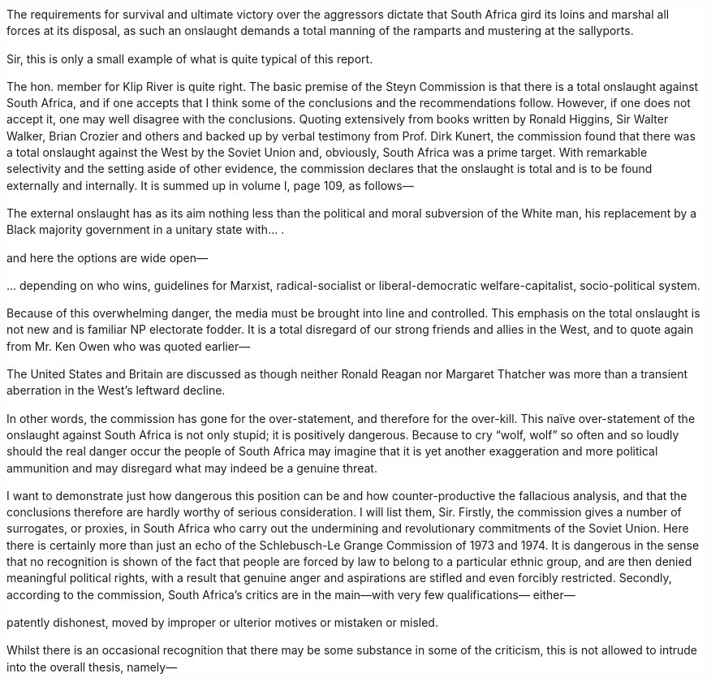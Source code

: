 <block name="quote">The requirements for survival and ultimate victory over the aggressors dictate that South Africa gird its loins and marshal all forces at its disposal, as such an onslaught demands a total manning of the ramparts and mustering at the sallyports.</block>

<p>Sir, this is only a small example of what is quite typical of this report.</p>

<p>The hon. member for Klip River is quite right. The basic premise of the Steyn Commission is that there is a total onslaught against South Africa, and if one accepts that I think some of the conclusions and the recommendations follow. However, if one does not accept it, one may well disagree with the conclusions. Quoting extensively from books written by Ronald Higgins, Sir Walter Walker, Brian Crozier and others and backed up by verbal testimony from Prof. Dirk Kunert, the commission found that there was a total onslaught against the West by the Soviet Union and, obviously, South Africa was a prime target. With remarkable selectivity and the setting aside of other evidence, the commission declares that the onslaught is total and is to be found externally and internally. It is summed up in volume I, page 109, as follows&#x2014;</p>

<block name="quote">The external onslaught has as its aim nothing less than the political and moral subversion of the White man, his replacement by a Black majority government in a unitary state with&#x2026; .</block>

<p>and here the options are wide open&#x2014;</p>

<block name="quote">&#x2026; depending on who wins, guidelines for Marxist, radical-socialist or liberal-democratic welfare-capitalist, socio-political system.</block>

<p>Because of this overwhelming danger, the media must be brought into line and controlled. This emphasis on the total onslaught is not new and is familiar NP electorate fodder. It is a total disregard of our strong friends and allies in the West, and to quote again from Mr. Ken Owen who was quoted earlier&#x2014;</p>

<block name="quote">The United States and Britain are discussed as though neither Ronald Reagan nor Margaret Thatcher was more than a transient aberration in the West&#x2019;s leftward decline.</block>

<p>In other words, the commission has gone for the over-statement, and therefore for the over-kill. This naïve over-statement of the onslaught against South Africa is not only stupid; it is positively dangerous. Because to cry &#x201C;wolf, wolf&#x201D; so often and so loudly should the real danger occur the people of South Africa may imagine that it is yet another exaggeration and more political ammunition and may disregard what may indeed be a genuine threat.</p>

<p>I want to demonstrate just how dangerous this position can be and how counter-productive the fallacious analysis, and that the conclusions therefore are hardly worthy of serious consideration. I will list them, Sir. Firstly, the commission gives a number of surrogates, or proxies, in South Africa who carry out the undermining and revolutionary commitments of the Soviet Union. Here there is certainly more than just an echo of the Schlebusch-Le Grange Commission of 1973 and 1974. It is dangerous in the sense that no recognition is shown of the fact that people are forced by law to belong to a particular ethnic group, and are then denied meaningful political rights, with a result that <span class="col_923-924" refersTo="page_0486"/>genuine anger and aspirations are stifled and even forcibly restricted. Secondly, according to the commission, South Africa&#x2019;s critics are in the main&#x2014;with very few qualifications&#x2014; either&#x2014;</p>

<block name="quote">patently dishonest, moved by improper or ulterior motives or mistaken or misled.</block>

<p>Whilst there is an occasional recognition that there may be some substance in some of the criticism, this is not allowed to intrude into the overall thesis, namely&#x2014;</p>
